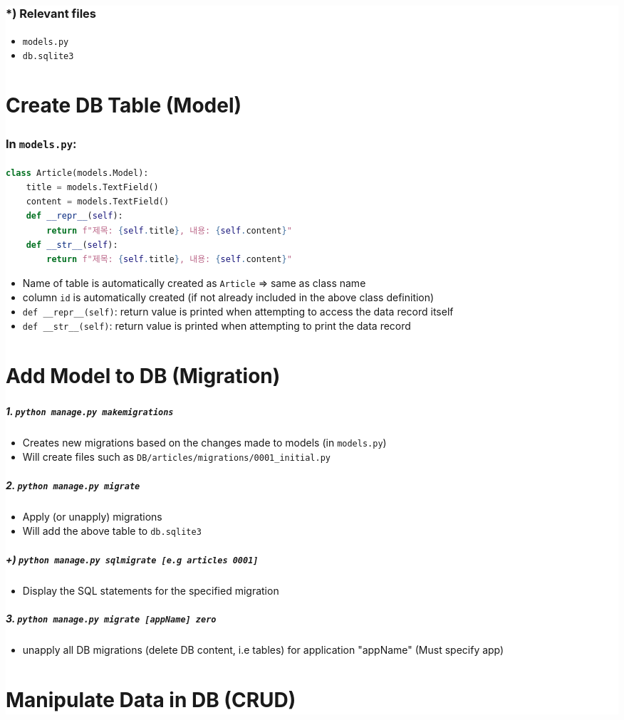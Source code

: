 ### *) Relevant files

- `models.py`
- `db.sqlite3`





# Create DB Table (Model) 

### In `models.py`:

```python
class Article(models.Model):
    title = models.TextField()
    content = models.TextField()
    def __repr__(self):
        return f"제목: {self.title}, 내용: {self.content}"
    def __str__(self):
        return f"제목: {self.title}, 내용: {self.content}"
```

- Name of table is automatically created as `Article` => same as class name
- column `id` is automatically created (if not already included in the above class definition)
- `def __repr__(self)`: return value is printed when attempting to access the data record itself
- `def __str__(self)`: return value is printed when attempting to print the data record



# Add Model to DB (Migration)

##### 1. `python manage.py makemigrations`

- Creates new migrations based on the changes made to models (in `models.py`)
- Will create files such as  `DB/articles/migrations/0001_initial.py`

##### 2. `python manage.py migrate`

- Apply (or unapply) migrations
- Will add the above table to `db.sqlite3`

##### +) `python manage.py sqlmigrate [e.g articles 0001]`

- Display the SQL statements for the specified migration

##### 3. `python manage.py migrate [appName] zero`

- unapply all DB migrations (delete DB content, i.e tables) for application "appName" (Must specify app)





# Manipulate Data in DB (CRUD)
